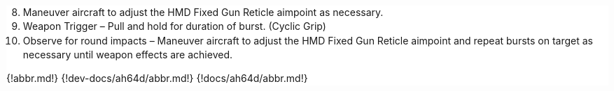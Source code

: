 8.   Maneuver aircraft to adjust the HMD
     Fixed Gun Reticle aimpoint as necessary.
9.   Weapon Trigger – Pull and hold for
     duration of burst. (Cyclic Grip)
10. Observe for round impacts – Maneuver
    aircraft to adjust the HMD Fixed Gun
    Reticle aimpoint and repeat bursts on
    target as necessary until weapon effects 
    are achieved.

{!abbr.md!}
{!dev-docs/ah64d/abbr.md!}
{!docs/ah64d/abbr.md!}
